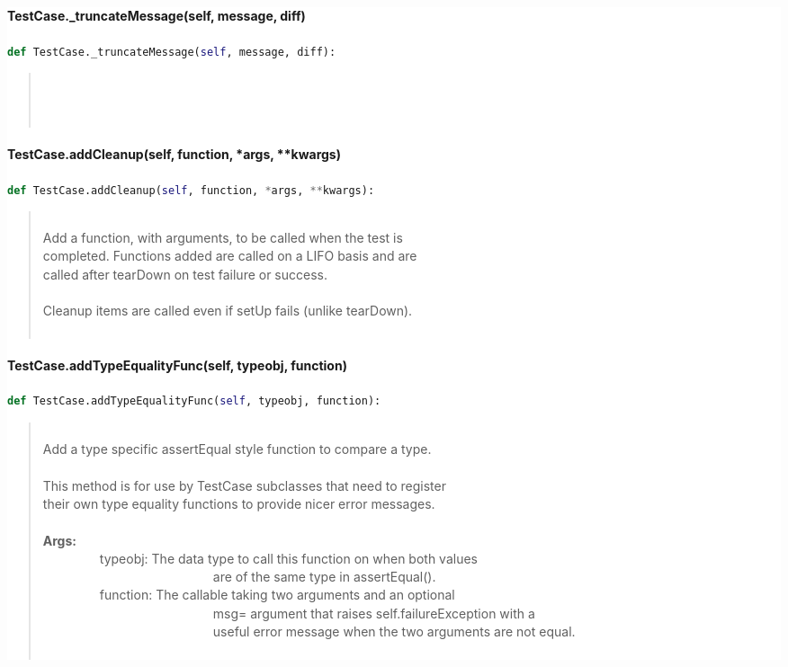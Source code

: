 #### TestCase._truncateMessage(self, message, diff)

````python
def TestCase._truncateMessage(self, message, diff):
````

> <br />
> <br />
> <br />

#### TestCase.addCleanup(self, function, *args, **kwargs)

````python
def TestCase.addCleanup(self, function, *args, **kwargs):
````

> <br />
> Add a function, with arguments, to be called when the test is<br />
> completed. Functions added are called on a LIFO basis and are<br />
> called after tearDown on test failure or success.<br />
> <br />
> Cleanup items are called even if setUp fails (unlike tearDown).<br />
> <br />

#### TestCase.addTypeEqualityFunc(self, typeobj, function)

````python
def TestCase.addTypeEqualityFunc(self, typeobj, function):
````

> <br />
> Add a type specific assertEqual style function to compare a type.<br />
> <br />
> This method is for use by TestCase subclasses that need to register<br />
> their own type equality functions to provide nicer error messages.<br />
> <br />
> <b>Args:</b><br />
> &nbsp;&nbsp;&nbsp;&nbsp;&nbsp;&nbsp;&nbsp;&nbsp;&nbsp;&nbsp;&nbsp;&nbsp;&nbsp;&nbsp;&nbsp;  typeobj: The data type to call this function on when both values<br />
> &nbsp;&nbsp;&nbsp;&nbsp;&nbsp;&nbsp;&nbsp;&nbsp;&nbsp;&nbsp;&nbsp;&nbsp;&nbsp;&nbsp;&nbsp;  &nbsp;&nbsp;&nbsp;&nbsp;&nbsp;&nbsp;&nbsp;&nbsp;&nbsp;&nbsp;&nbsp;&nbsp;&nbsp;&nbsp;&nbsp;  &nbsp;&nbsp;&nbsp;&nbsp;&nbsp;&nbsp;&nbsp;&nbsp;&nbsp;&nbsp;&nbsp;&nbsp;&nbsp;&nbsp;&nbsp;  are of the same type in assertEqual().<br />
> &nbsp;&nbsp;&nbsp;&nbsp;&nbsp;&nbsp;&nbsp;&nbsp;&nbsp;&nbsp;&nbsp;&nbsp;&nbsp;&nbsp;&nbsp;  function: The callable taking two arguments and an optional<br />
> &nbsp;&nbsp;&nbsp;&nbsp;&nbsp;&nbsp;&nbsp;&nbsp;&nbsp;&nbsp;&nbsp;&nbsp;&nbsp;&nbsp;&nbsp;  &nbsp;&nbsp;&nbsp;&nbsp;&nbsp;&nbsp;&nbsp;&nbsp;&nbsp;&nbsp;&nbsp;&nbsp;&nbsp;&nbsp;&nbsp;  &nbsp;&nbsp;&nbsp;&nbsp;&nbsp;&nbsp;&nbsp;&nbsp;&nbsp;&nbsp;&nbsp;&nbsp;&nbsp;&nbsp;&nbsp;  msg= argument that raises self.failureException with a<br />
> &nbsp;&nbsp;&nbsp;&nbsp;&nbsp;&nbsp;&nbsp;&nbsp;&nbsp;&nbsp;&nbsp;&nbsp;&nbsp;&nbsp;&nbsp;  &nbsp;&nbsp;&nbsp;&nbsp;&nbsp;&nbsp;&nbsp;&nbsp;&nbsp;&nbsp;&nbsp;&nbsp;&nbsp;&nbsp;&nbsp;  &nbsp;&nbsp;&nbsp;&nbsp;&nbsp;&nbsp;&nbsp;&nbsp;&nbsp;&nbsp;&nbsp;&nbsp;&nbsp;&nbsp;&nbsp;  useful error message when the two arguments are not equal.<br />
> <br />
